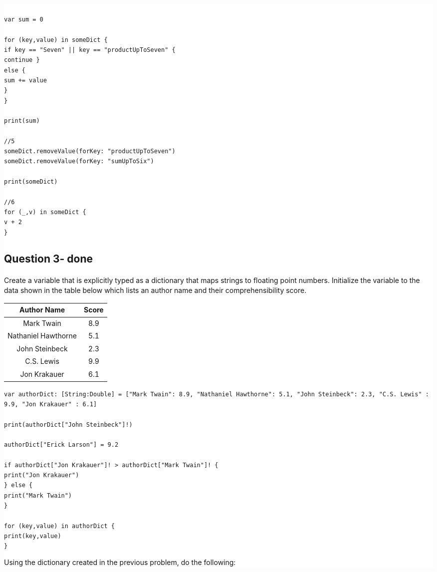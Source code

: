 ```

var sum = 0

for (key,value) in someDict {
if key == "Seven" || key == "productUpToSeven" {
continue }
else {
sum += value
}
}

print(sum)

//5
someDict.removeValue(forKey: "productUpToSeven")
someDict.removeValue(forKey: "sumUpToSix")

print(someDict)

//6
for (_,v) in someDict {
v + 2
}
```

## Question 3- done

Create a variable that is explicitly typed as a dictionary that maps strings to floating point numbers. Initialize the variable to the data shown in the table below which lists an author name and their comprehensibility score.

| Author Name |	Score |
| :--: | :--: |
| Mark Twain |	8.9 |
| Nathaniel Hawthorne	| 5.1 |
| John Steinbeck	| 2.3 |
| C.S. Lewis | 9.9 |
| Jon Krakauer | 6.1 |
```
var authorDict: [String:Double] = ["Mark Twain": 8.9, "Nathaniel Hawthorne": 5.1, "John Steinbeck": 2.3, "C.S. Lewis" : 9.9, "Jon Krakauer" : 6.1]

print(authorDict["John Steinbeck"]!)

authorDict["Erick Larson"] = 9.2

if authorDict["Jon Krakauer"]! > authorDict["Mark Twain"]! {
print("Jon Krakauer")
} else {
print("Mark Twain")
}

for (key,value) in authorDict {
print(key,value)
}

```
Using the dictionary created in the previous problem, do the following:
